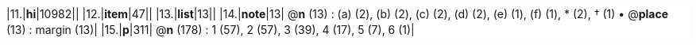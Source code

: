 |11.|__hi__|10982||
|12.|__item__|47||
|13.|__list__|13||
|14.|__note__|13| @__n__ (13) : (a) (2), (b) (2), (c) (2), (d) (2), (e) (1), (f) (1), * (2), † (1)  •  @__place__ (13) : margin (13)|
|15.|__p__|311| @__n__ (178) : 1 (57), 2 (57), 3 (39), 4 (17), 5 (7), 6 (1)|